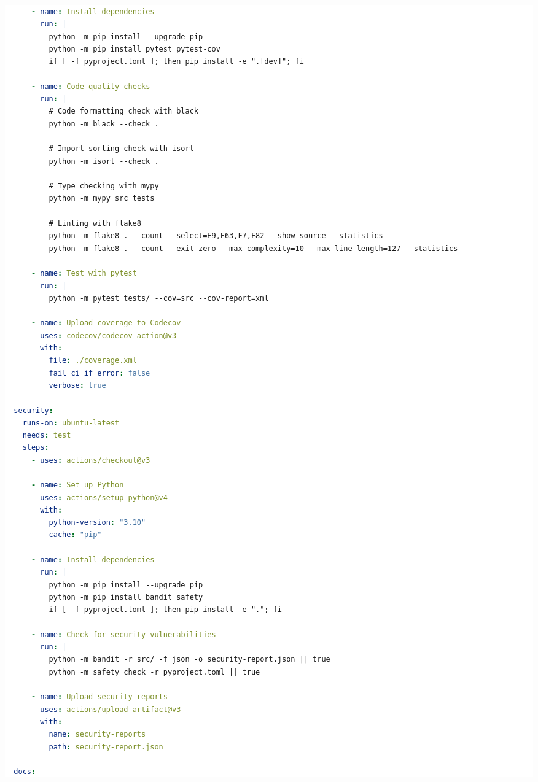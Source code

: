 ```yaml
      - name: Install dependencies
        run: |
          python -m pip install --upgrade pip
          python -m pip install pytest pytest-cov
          if [ -f pyproject.toml ]; then pip install -e ".[dev]"; fi

      - name: Code quality checks
        run: |
          # Code formatting check with black
          python -m black --check .

          # Import sorting check with isort
          python -m isort --check .

          # Type checking with mypy
          python -m mypy src tests

          # Linting with flake8
          python -m flake8 . --count --select=E9,F63,F7,F82 --show-source --statistics
          python -m flake8 . --count --exit-zero --max-complexity=10 --max-line-length=127 --statistics

      - name: Test with pytest
        run: |
          python -m pytest tests/ --cov=src --cov-report=xml

      - name: Upload coverage to Codecov
        uses: codecov/codecov-action@v3
        with:
          file: ./coverage.xml
          fail_ci_if_error: false
          verbose: true

  security:
    runs-on: ubuntu-latest
    needs: test
    steps:
      - uses: actions/checkout@v3

      - name: Set up Python
        uses: actions/setup-python@v4
        with:
          python-version: "3.10"
          cache: "pip"

      - name: Install dependencies
        run: |
          python -m pip install --upgrade pip
          python -m pip install bandit safety
          if [ -f pyproject.toml ]; then pip install -e "."; fi

      - name: Check for security vulnerabilities
        run: |
          python -m bandit -r src/ -f json -o security-report.json || true
          python -m safety check -r pyproject.toml || true

      - name: Upload security reports
        uses: actions/upload-artifact@v3
        with:
          name: security-reports
          path: security-report.json

  docs:
```